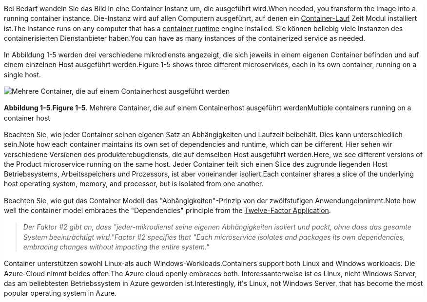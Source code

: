 <span data-ttu-id="b7b69-316">Bei Bedarf wandeln Sie das Bild in eine Container Instanz um, die ausgeführt wird.</span><span class="sxs-lookup"><span data-stu-id="b7b69-316">When needed, you transform the image into a running container instance.</span></span> <span data-ttu-id="b7b69-317">Die-Instanz wird auf allen Computern ausgeführt, auf denen ein [Container-Lauf](https://kubernetes.io/docs/setup/production-environment/container-runtimes/) Zeit Modul installiert ist.</span><span class="sxs-lookup"><span data-stu-id="b7b69-317">The instance runs on any computer that has a [container runtime](https://kubernetes.io/docs/setup/production-environment/container-runtimes/) engine installed.</span></span> <span data-ttu-id="b7b69-318">Sie können beliebig viele Instanzen des containerisierten Dienstanbieter haben.</span><span class="sxs-lookup"><span data-stu-id="b7b69-318">You can have as many instances of the containerized service as needed.</span></span>

<span data-ttu-id="b7b69-319">In Abbildung 1-5 werden drei verschiedene mikrodienste angezeigt, die sich jeweils in einem eigenen Container befinden und auf einem einzelnen Host ausgeführt werden.</span><span class="sxs-lookup"><span data-stu-id="b7b69-319">Figure 1-5 shows three different microservices, each in its own container, running on a single host.</span></span>

![Mehrere Container, die auf einem Containerhost ausgeführt werden](./media/hosting-mulitple-containers.png)

<span data-ttu-id="b7b69-321">**Abbildung 1-5**.</span><span class="sxs-lookup"><span data-stu-id="b7b69-321">**Figure 1-5**.</span></span> <span data-ttu-id="b7b69-322">Mehrere Container, die auf einem Containerhost ausgeführt werden</span><span class="sxs-lookup"><span data-stu-id="b7b69-322">Multiple containers running on a container host</span></span>

<span data-ttu-id="b7b69-323">Beachten Sie, wie jeder Container seinen eigenen Satz an Abhängigkeiten und Laufzeit beibehält. Dies kann unterschiedlich sein.</span><span class="sxs-lookup"><span data-stu-id="b7b69-323">Note how each container maintains its own set of dependencies and runtime, which can be different.</span></span> <span data-ttu-id="b7b69-324">Hier sehen wir verschiedene Versionen des produkterebugdiensts, die auf demselben Host ausgeführt werden.</span><span class="sxs-lookup"><span data-stu-id="b7b69-324">Here, we see different versions of the Product microservice running on the same host.</span></span> <span data-ttu-id="b7b69-325">Jeder Container teilt sich einen Slice des zugrunde liegenden Host Betriebssystems, Arbeitsspeichers und Prozessors, ist aber voneinander isoliert.</span><span class="sxs-lookup"><span data-stu-id="b7b69-325">Each container shares a slice of the underlying host operating system, memory, and processor, but is isolated from one another.</span></span>

<span data-ttu-id="b7b69-326">Beachten Sie, wie gut das Container Modell das "Abhängigkeiten"-Prinzip von der [zwölfstufigen Anwendung](https://12factor.net/)einnimmt.</span><span class="sxs-lookup"><span data-stu-id="b7b69-326">Note how well the container model embraces the "Dependencies" principle from the [Twelve-Factor Application](https://12factor.net/).</span></span>

> <span data-ttu-id="b7b69-327">*Der Faktor \#2 gibt an, dass "jeder-mikrodienst seine eigenen Abhängigkeiten isoliert und packt, ohne dass das gesamte System beeinträchtigt wird."*</span><span class="sxs-lookup"><span data-stu-id="b7b69-327">*Factor \#2  specifies that "Each microservice isolates and packages its own dependencies, embracing changes without impacting the entire system."*</span></span>

<span data-ttu-id="b7b69-328">Container unterstützen sowohl Linux-als auch Windows-Workloads.</span><span class="sxs-lookup"><span data-stu-id="b7b69-328">Containers support both Linux and Windows workloads.</span></span> <span data-ttu-id="b7b69-329">Die Azure-Cloud nimmt beides offen.</span><span class="sxs-lookup"><span data-stu-id="b7b69-329">The Azure cloud openly embraces both.</span></span> <span data-ttu-id="b7b69-330">Interessanterweise ist es Linux, nicht Windows Server, das am beliebtesten Betriebssystem in Azure geworden ist.</span><span class="sxs-lookup"><span data-stu-id="b7b69-330">Interestingly, it's Linux, not Windows Server, that has become the most popular operating system in Azure.</span></span>
